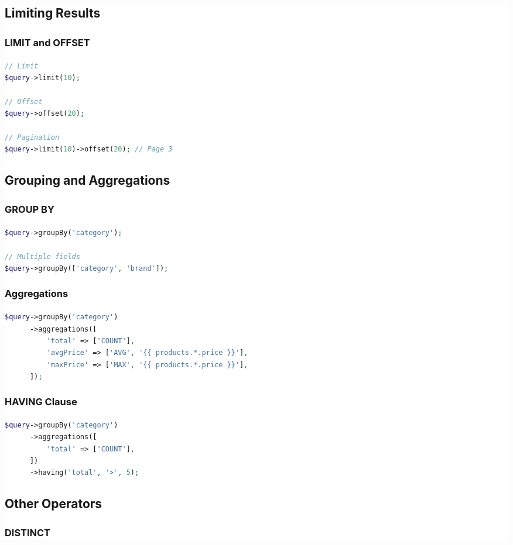 ## Limiting Results

### LIMIT and OFFSET

```php
// Limit
$query->limit(10);

// Offset
$query->offset(20);

// Pagination
$query->limit(10)->offset(20); // Page 3
```

## Grouping and Aggregations

### GROUP BY

```php
$query->groupBy('category');

// Multiple fields
$query->groupBy(['category', 'brand']);
```

### Aggregations

```php
$query->groupBy('category')
      ->aggregations([
          'total' => ['COUNT'],
          'avgPrice' => ['AVG', '{{ products.*.price }}'],
          'maxPrice' => ['MAX', '{{ products.*.price }}'],
      ]);
```

### HAVING Clause

```php
$query->groupBy('category')
      ->aggregations([
          'total' => ['COUNT'],
      ])
      ->having('total', '>', 5);
```

## Other Operators

### DISTINCT

